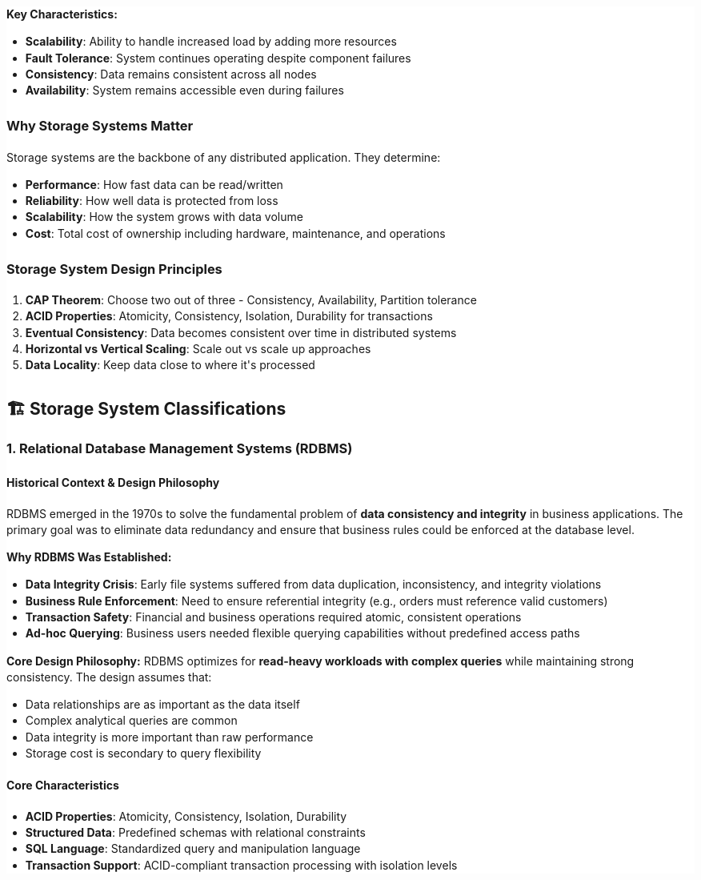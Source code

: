 **Key Characteristics:**
- **Scalability**: Ability to handle increased load by adding more resources
- **Fault Tolerance**: System continues operating despite component failures
- **Consistency**: Data remains consistent across all nodes
- **Availability**: System remains accessible even during failures

### **Why Storage Systems Matter**
Storage systems are the backbone of any distributed application. They determine:
- **Performance**: How fast data can be read/written
- **Reliability**: How well data is protected from loss
- **Scalability**: How the system grows with data volume
- **Cost**: Total cost of ownership including hardware, maintenance, and operations

### **Storage System Design Principles**
1. **CAP Theorem**: Choose two out of three - Consistency, Availability, Partition tolerance
2. **ACID Properties**: Atomicity, Consistency, Isolation, Durability for transactions
3. **Eventual Consistency**: Data becomes consistent over time in distributed systems
4. **Horizontal vs Vertical Scaling**: Scale out vs scale up approaches
5. **Data Locality**: Keep data close to where it's processed

## 🏗️ Storage System Classifications

### 1. **Relational Database Management Systems (RDBMS)**

#### **Historical Context & Design Philosophy**
RDBMS emerged in the 1970s to solve the fundamental problem of **data consistency and integrity** in business applications. The primary goal was to eliminate data redundancy and ensure that business rules could be enforced at the database level.

**Why RDBMS Was Established:**
- **Data Integrity Crisis**: Early file systems suffered from data duplication, inconsistency, and integrity violations
- **Business Rule Enforcement**: Need to ensure referential integrity (e.g., orders must reference valid customers)
- **Transaction Safety**: Financial and business operations required atomic, consistent operations
- **Ad-hoc Querying**: Business users needed flexible querying capabilities without predefined access paths

**Core Design Philosophy:**
RDBMS optimizes for **read-heavy workloads with complex queries** while maintaining strong consistency. The design assumes that:
- Data relationships are as important as the data itself
- Complex analytical queries are common
- Data integrity is more important than raw performance
- Storage cost is secondary to query flexibility

#### **Core Characteristics**
- **ACID Properties**: Atomicity, Consistency, Isolation, Durability
- **Structured Data**: Predefined schemas with relational constraints
- **SQL Language**: Standardized query and manipulation language
- **Transaction Support**: ACID-compliant transaction processing with isolation levels
